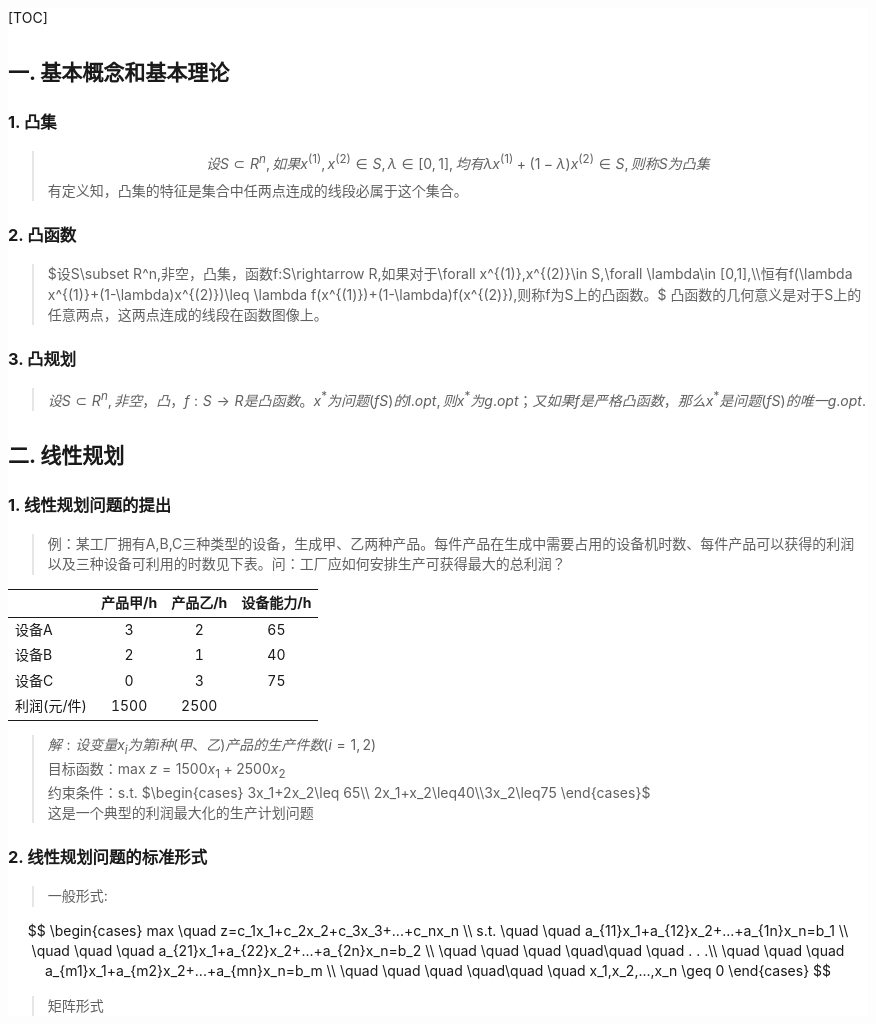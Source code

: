 [TOC]



## 一. 基本概念和基本理论

### 1. 凸集
>$$设S\subset R^n,如果x^{(1)},x^{(2)}\in S,\lambda \in [0,1],均有 \lambda x^{(1)}+(1-\lambda)x^{(2)} \in S,则称S为凸集$$
有定义知，凸集的特征是集合中任两点连成的线段必属于这个集合。

### 2. 凸函数
>$设S\subset R^n,非空，凸集，函数f:S\rightarrow R,如果对于\forall x^{(1)},x^{(2)}\in S,\forall \lambda\in [0,1],\\恒有f(\lambda x^{(1)}+(1-\lambda)x^{(2)})\leq \lambda f(x^{(1)})+(1-\lambda)f(x^{(2)}),则称f为S上的凸函数。$
凸函数的几何意义是对于S上的任意两点，这两点连成的线段在函数图像上。

### 3. 凸规划
>$设S\subset R^n,非空，凸，f:S\rightarrow R是凸函数。x^*为问题(fS)的l.opt,则x^*为g.opt；又如果f是严格凸函数，那么x^*是问题(fS)的唯一g.opt.$

## 二. 线性规划
### 1. 线性规划问题的提出
>例：某工厂拥有A,B,C三种类型的设备，生成甲、乙两种产品。每件产品在生成中需要占用的设备机时数、每件产品可以获得的利润以及三种设备可利用的时数见下表。问：工厂应如何安排生产可获得最大的总利润？<br/>

||产品甲/h|产品乙/h|设备能力/h|
|-|:-:|:-:|:-:|
|设备A|3|2|65|
|设备B|2|1|40|
|设备C|0|3|75|
|利润(元/件)|1500|2500||
>$解: 设变量x_i为第i种(甲、乙)产品的生产件数(i=1,2)$<br/>
目标函数：max  $z=1500x_1+2500x_2$ <br/>
约束条件：s.t. $\begin{cases} 3x_1+2x_2\leq 65\\ 2x_1+x_2\leq40\\3x_2\leq75 \end{cases}$<br/>
>这是一个典型的利润最大化的生产计划问题

### 2. 线性规划问题的标准形式
>一般形式:

$$
\begin{cases} 
    max \quad z=c_1x_1+c_2x_2+c_3x_3+...+c_nx_n \\ 
    s.t. \quad \quad a_{11}x_1+a_{12}x_2+...+a_{1n}x_n=b_1 \\
    \quad \quad \quad a_{21}x_1+a_{22}x_2+...+a_{2n}x_n=b_2 \\
    \quad \quad \quad \quad\quad \quad . . .\\
    \quad \quad \quad a_{m1}x_1+a_{m2}x_2+...+a_{mn}x_n=b_m \\
    \quad \quad \quad \quad\quad \quad x_1,x_2,...,x_n \geq 0
\end{cases}
$$
>矩阵形式
